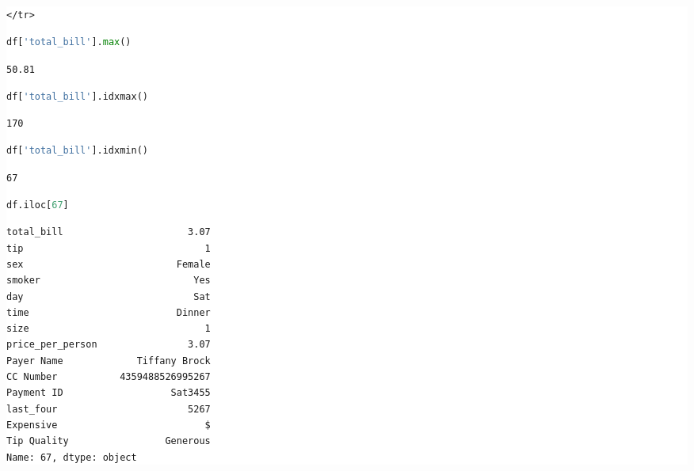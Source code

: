     </tr>
  </tbody>
</table>
</div>




```python
df['total_bill'].max()
```




    50.81




```python
df['total_bill'].idxmax()
```




    170




```python
df['total_bill'].idxmin()
```




    67




```python
df.iloc[67]
```




    total_bill                      3.07
    tip                                1
    sex                           Female
    smoker                           Yes
    day                              Sat
    time                          Dinner
    size                               1
    price_per_person                3.07
    Payer Name             Tiffany Brock
    CC Number           4359488526995267
    Payment ID                   Sat3455
    last_four                       5267
    Expensive                          $
    Tip Quality                 Generous
    Name: 67, dtype: object
